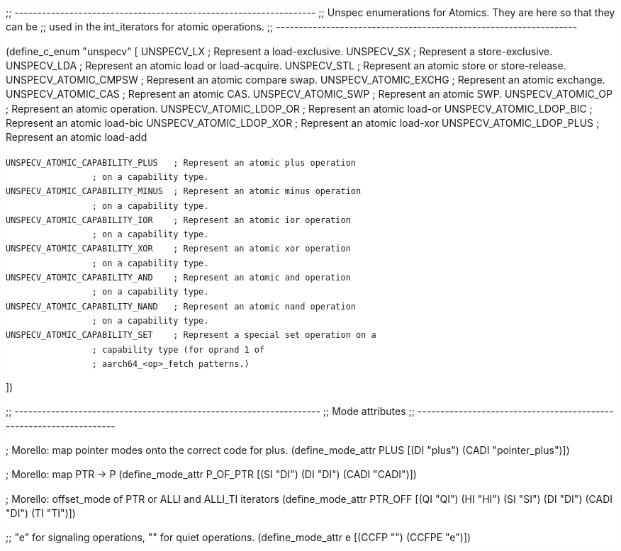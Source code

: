 ;; ------------------------------------------------------------------
;; Unspec enumerations for Atomics.  They are here so that they can be
;; used in the int_iterators for atomic operations.
;; ------------------------------------------------------------------

(define_c_enum "unspecv"
 [
    UNSPECV_LX			; Represent a load-exclusive.
    UNSPECV_SX			; Represent a store-exclusive.
    UNSPECV_LDA			; Represent an atomic load or load-acquire.
    UNSPECV_STL			; Represent an atomic store or store-release.
    UNSPECV_ATOMIC_CMPSW	; Represent an atomic compare swap.
    UNSPECV_ATOMIC_EXCHG	; Represent an atomic exchange.
    UNSPECV_ATOMIC_CAS		; Represent an atomic CAS.
    UNSPECV_ATOMIC_SWP		; Represent an atomic SWP.
    UNSPECV_ATOMIC_OP		; Represent an atomic operation.
    UNSPECV_ATOMIC_LDOP_OR	; Represent an atomic load-or
    UNSPECV_ATOMIC_LDOP_BIC	; Represent an atomic load-bic
    UNSPECV_ATOMIC_LDOP_XOR	; Represent an atomic load-xor
    UNSPECV_ATOMIC_LDOP_PLUS	; Represent an atomic load-add

    UNSPECV_ATOMIC_CAPABILITY_PLUS   ; Represent an atomic plus operation
				     ; on a capability type.
    UNSPECV_ATOMIC_CAPABILITY_MINUS  ; Represent an atomic minus operation
				     ; on a capability type.
    UNSPECV_ATOMIC_CAPABILITY_IOR    ; Represent an atomic ior operation
				     ; on a capability type.
    UNSPECV_ATOMIC_CAPABILITY_XOR    ; Represent an atomic xor operation
				     ; on a capability type.
    UNSPECV_ATOMIC_CAPABILITY_AND    ; Represent an atomic and operation
				     ; on a capability type.
    UNSPECV_ATOMIC_CAPABILITY_NAND   ; Represent an atomic nand operation
				     ; on a capability type.
    UNSPECV_ATOMIC_CAPABILITY_SET    ; Represent a special set operation on a
				     ; capability type (for oprand 1 of
				     ; aarch64_<op>_fetch patterns.)
])

;; -------------------------------------------------------------------
;; Mode attributes
;; -------------------------------------------------------------------

; Morello: map pointer modes onto the correct code for plus.
(define_mode_attr PLUS [(DI "plus") (CADI "pointer_plus")])

; Morello: map PTR -> P
(define_mode_attr P_OF_PTR [(SI "DI") (DI "DI") (CADI "CADI")])

; Morello: offset_mode of PTR or ALLI and ALLI_TI iterators
(define_mode_attr PTR_OFF [(QI "QI") (HI "HI") (SI "SI") (DI "DI")
			   (CADI "DI") (TI "TI")])

;; "e" for signaling operations, "" for quiet operations.
(define_mode_attr e [(CCFP "") (CCFPE "e")])
